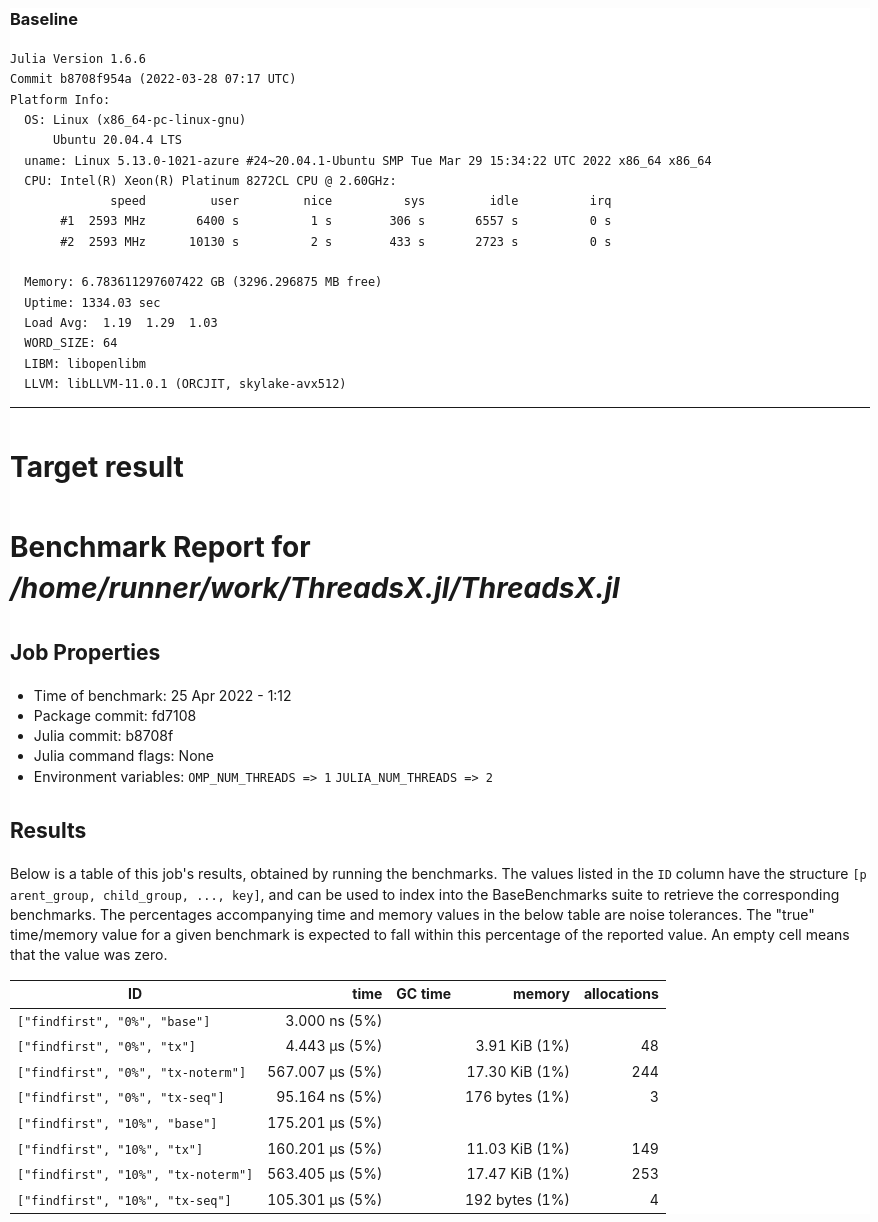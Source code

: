 ### Baseline
```
Julia Version 1.6.6
Commit b8708f954a (2022-03-28 07:17 UTC)
Platform Info:
  OS: Linux (x86_64-pc-linux-gnu)
      Ubuntu 20.04.4 LTS
  uname: Linux 5.13.0-1021-azure #24~20.04.1-Ubuntu SMP Tue Mar 29 15:34:22 UTC 2022 x86_64 x86_64
  CPU: Intel(R) Xeon(R) Platinum 8272CL CPU @ 2.60GHz: 
              speed         user         nice          sys         idle          irq
       #1  2593 MHz       6400 s          1 s        306 s       6557 s          0 s
       #2  2593 MHz      10130 s          2 s        433 s       2723 s          0 s
       
  Memory: 6.783611297607422 GB (3296.296875 MB free)
  Uptime: 1334.03 sec
  Load Avg:  1.19  1.29  1.03
  WORD_SIZE: 64
  LIBM: libopenlibm
  LLVM: libLLVM-11.0.1 (ORCJIT, skylake-avx512)
```

---
# Target result
# Benchmark Report for */home/runner/work/ThreadsX.jl/ThreadsX.jl*

## Job Properties
* Time of benchmark: 25 Apr 2022 - 1:12
* Package commit: fd7108
* Julia commit: b8708f
* Julia command flags: None
* Environment variables: `OMP_NUM_THREADS => 1` `JULIA_NUM_THREADS => 2`

## Results
Below is a table of this job's results, obtained by running the benchmarks.
The values listed in the `ID` column have the structure `[parent_group, child_group, ..., key]`, and can be used to
index into the BaseBenchmarks suite to retrieve the corresponding benchmarks.
The percentages accompanying time and memory values in the below table are noise tolerances. The "true"
time/memory value for a given benchmark is expected to fall within this percentage of the reported value.
An empty cell means that the value was zero.

| ID                                                                   | time            | GC time   | memory          | allocations |
|----------------------------------------------------------------------|----------------:|----------:|----------------:|------------:|
| `["findfirst", "0%", "base"]`                                        |   3.000 ns (5%) |           |                 |             |
| `["findfirst", "0%", "tx"]`                                          |   4.443 μs (5%) |           |   3.91 KiB (1%) |          48 |
| `["findfirst", "0%", "tx-noterm"]`                                   | 567.007 μs (5%) |           |  17.30 KiB (1%) |         244 |
| `["findfirst", "0%", "tx-seq"]`                                      |  95.164 ns (5%) |           |  176 bytes (1%) |           3 |
| `["findfirst", "10%", "base"]`                                       | 175.201 μs (5%) |           |                 |             |
| `["findfirst", "10%", "tx"]`                                         | 160.201 μs (5%) |           |  11.03 KiB (1%) |         149 |
| `["findfirst", "10%", "tx-noterm"]`                                  | 563.405 μs (5%) |           |  17.47 KiB (1%) |         253 |
| `["findfirst", "10%", "tx-seq"]`                                     | 105.301 μs (5%) |           |  192 bytes (1%) |           4 |
